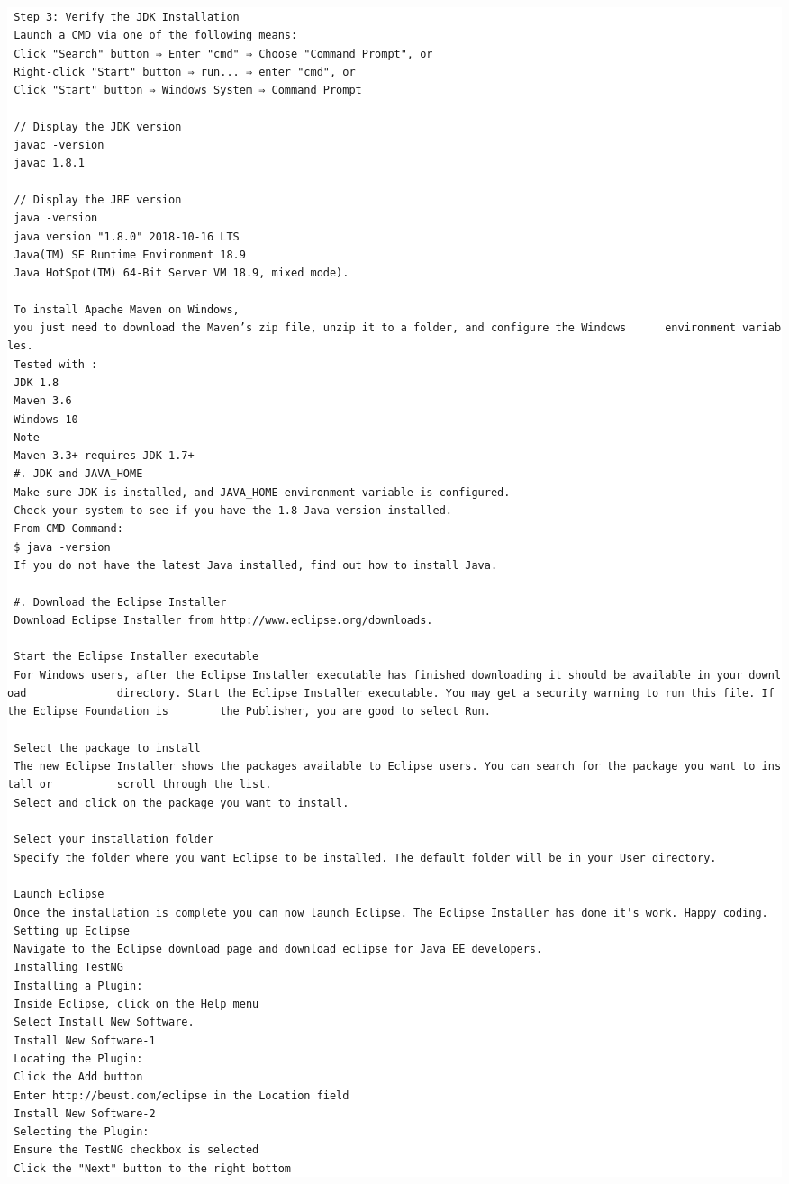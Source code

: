      Step 3: Verify the JDK Installation
     Launch a CMD via one of the following means:
     Click "Search" button ⇒ Enter "cmd" ⇒ Choose "Command Prompt", or
     Right-click "Start" button ⇒ run... ⇒ enter "cmd", or
     Click "Start" button ⇒ Windows System ⇒ Command Prompt
     
     // Display the JDK version
     javac -version
     javac 1.8.1

     // Display the JRE version
     java -version
     java version "1.8.0" 2018-10-16 LTS
     Java(TM) SE Runtime Environment 18.9
     Java HotSpot(TM) 64-Bit Server VM 18.9, mixed mode).

     To install Apache Maven on Windows, 
     you just need to download the Maven’s zip file, unzip it to a folder, and configure the Windows      environment variables.
     Tested with :
     JDK 1.8
     Maven 3.6
     Windows 10
     Note
     Maven 3.3+ requires JDK 1.7+
     #. JDK and JAVA_HOME
     Make sure JDK is installed, and JAVA_HOME environment variable is configured.
     Check your system to see if you have the 1.8 Java version installed.
     From CMD Command:
     $ java -version
     If you do not have the latest Java installed, find out how to install Java.
    
     #. Download the Eclipse Installer
     Download Eclipse Installer from http://www.eclipse.org/downloads.
     
     Start the Eclipse Installer executable
     For Windows users, after the Eclipse Installer executable has finished downloading it should be available in your download              directory. Start the Eclipse Installer executable. You may get a security warning to run this file. If the Eclipse Foundation is        the Publisher, you are good to select Run.
     
     Select the package to install
     The new Eclipse Installer shows the packages available to Eclipse users. You can search for the package you want to install or          scroll through the list.
     Select and click on the package you want to install.
     
     Select your installation folder
     Specify the folder where you want Eclipse to be installed. The default folder will be in your User directory.
     
     Launch Eclipse
     Once the installation is complete you can now launch Eclipse. The Eclipse Installer has done it's work. Happy coding.
     Setting up Eclipse
     Navigate to the Eclipse download page and download eclipse for Java EE developers.
     Installing TestNG
     Installing a Plugin:
     Inside Eclipse, click on the Help menu
     Select Install New Software.
     Install New Software-1
     Locating the Plugin:
     Click the Add button
     Enter http://beust.com/eclipse in the Location field
     Install New Software-2
     Selecting the Plugin:
     Ensure the TestNG checkbox is selected
     Click the "Next" button to the right bottom